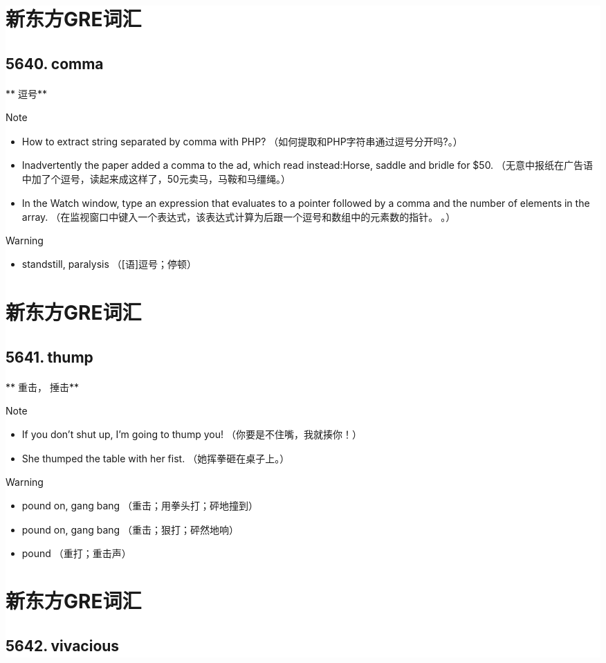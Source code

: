 # 新东方GRE词汇

## 5640. comma

** 逗号**

> [!NOTE]
>
> - How to extract string separated by comma with PHP? （如何提取和PHP字符串通过逗号分开吗?。）
>
> - Inadvertently the paper added a comma to the ad, which read instead:Horse, saddle and bridle for $50. （无意中报纸在广告语中加了个逗号，读起来成这样了，50元卖马，马鞍和马缰绳。）
>
> - In the Watch window, type an expression that evaluates to a pointer followed by a comma and the number of elements in the array. （在监视窗口中键入一个表达式，该表达式计算为后跟一个逗号和数组中的元素数的指针。 。）
>

> [!WARNING]
>
> - standstill, paralysis （[语]逗号；停顿）
>

# 新东方GRE词汇

## 5641. thump

** 重击， 捶击**

> [!NOTE]
>
> - If you don’t shut up, I’m going to thump you! （你要是不住嘴，我就揍你！）
>
> - She thumped the table with her fist. （她挥拳砸在桌子上。）
>

> [!WARNING]
>
> - pound on, gang bang （重击；用拳头打；砰地撞到）
>
> - pound on, gang bang （重击；狠打；砰然地响）
>
> - pound （重打；重击声）
>

# 新东方GRE词汇

## 5642. vivacious
